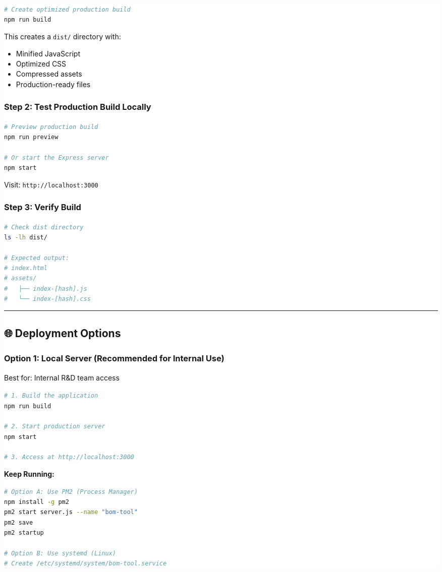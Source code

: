 ```bash
# Create optimized production build
npm run build
```

This creates a `dist/` directory with:
- Minified JavaScript
- Optimized CSS
- Compressed assets
- Production-ready files

### Step 2: Test Production Build Locally

```bash
# Preview production build
npm run preview

# Or start the Express server
npm start
```

Visit: `http://localhost:3000`

### Step 3: Verify Build

```bash
# Check dist directory
ls -lh dist/

# Expected output:
# index.html
# assets/
#   ├── index-[hash].js
#   └── index-[hash].css
```

---

## 🌐 Deployment Options

### Option 1: Local Server (Recommended for Internal Use)

Best for: Internal R&D team access

```bash
# 1. Build the application
npm run build

# 2. Start production server
npm start

# 3. Access at http://localhost:3000
```

**Keep Running:**
```bash
# Option A: Use PM2 (Process Manager)
npm install -g pm2
pm2 start server.js --name "bom-tool"
pm2 save
pm2 startup

# Option B: Use systemd (Linux)
# Create /etc/systemd/system/bom-tool.service
```
